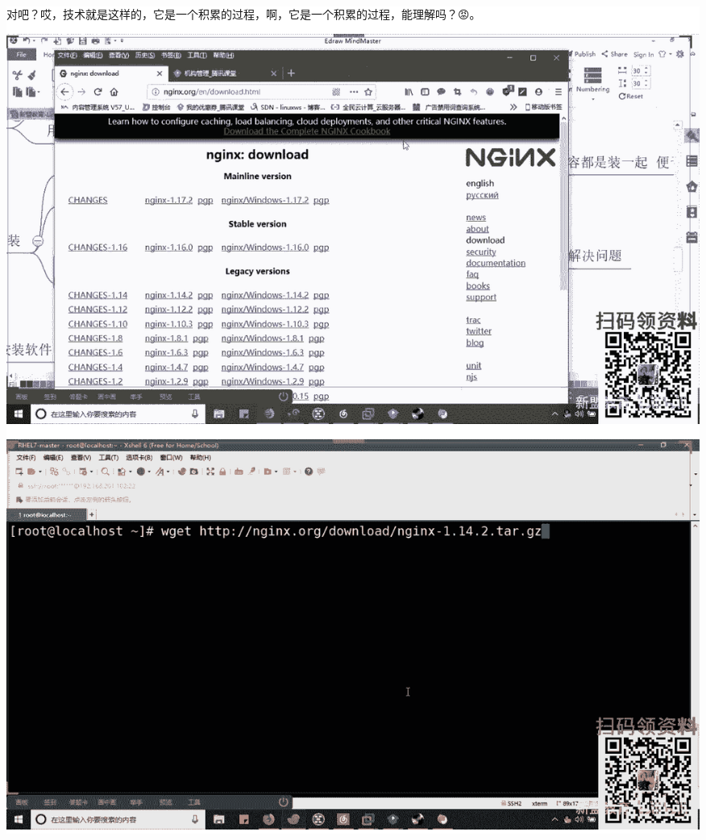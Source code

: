 对吧？哎，技术就是这样的，它是一个积累的过程，啊，它是一个积累的过程，能理解吗？😡。

![](img/bfde0a4fe2e7d2086410cf99c234fdfd_18.png)

![](img/bfde0a4fe2e7d2086410cf99c234fdfd_19.png)
